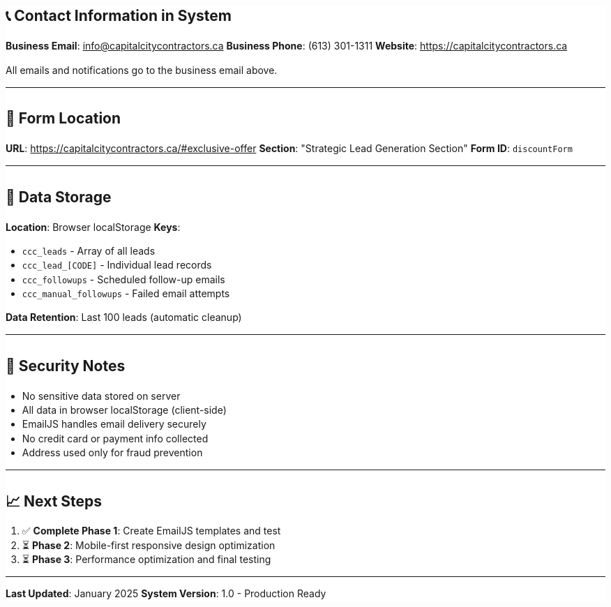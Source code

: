 
## 📞 Contact Information in System

**Business Email**: info@capitalcitycontractors.ca
**Business Phone**: (613) 301-1311
**Website**: https://capitalcitycontractors.ca

All emails and notifications go to the business email above.

---

## 🎨 Form Location

**URL**: https://capitalcitycontractors.ca/#exclusive-offer
**Section**: "Strategic Lead Generation Section"
**Form ID**: `discountForm`

---

## 💾 Data Storage

**Location**: Browser localStorage
**Keys**:
- `ccc_leads` - Array of all leads
- `ccc_lead_[CODE]` - Individual lead records
- `ccc_followups` - Scheduled follow-up emails
- `ccc_manual_followups` - Failed email attempts

**Data Retention**: Last 100 leads (automatic cleanup)

---

## 🔐 Security Notes

- No sensitive data stored on server
- All data in browser localStorage (client-side)
- EmailJS handles email delivery securely
- No credit card or payment info collected
- Address used only for fraud prevention

---

## 📈 Next Steps

1. ✅ **Complete Phase 1**: Create EmailJS templates and test
2. ⏳ **Phase 2**: Mobile-first responsive design optimization
3. ⏳ **Phase 3**: Performance optimization and final testing

---

**Last Updated**: January 2025
**System Version**: 1.0 - Production Ready
